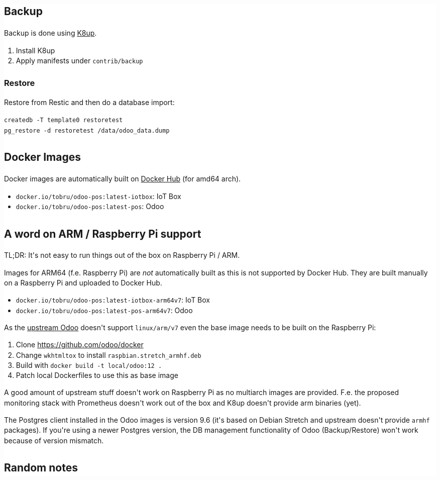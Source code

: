 ## Backup

Backup is done using [K8up](https://k8up.io/).

1. Install K8up
2. Apply manifests under `contrib/backup`

### Restore

Restore from Restic and then do a database import:

```
createdb -T template0 restoretest
pg_restore -d restoretest /data/odoo_data.dump
```

## Docker Images

Docker images are automatically built on [Docker Hub](https://cloud.docker.com/repository/docker/tobru/odoo-pos) (for amd64 arch).

* `docker.io/tobru/odoo-pos:latest-iotbox`: IoT Box
* `docker.io/tobru/odoo-pos:latest-pos`: Odoo

## A word on ARM / Raspberry Pi support

TL;DR: It's not easy to run things out of the box on Raspberry Pi / ARM.

Images for ARM64 (f.e. Raspberry Pi) are _not_ automatically built as this
is not supported by Docker Hub. They are built manually on a Raspberry Pi
and uploaded to Docker Hub.

* `docker.io/tobru/odoo-pos:latest-iotbox-arm64v7`: IoT Box
* `docker.io/tobru/odoo-pos:latest-pos-arm64v7`: Odoo

As the [upstream Odoo](https://hub.docker.com/_/odoo/) doesn't support
`linux/arm/v7` even the base image needs to be built on the Raspberry Pi:

1. Clone https://github.com/odoo/docker
2. Change `wkhtmltox` to install `raspbian.stretch_armhf.deb`
3. Build with `docker build -t local/odoo:12 .`
4. Patch local Dockerfiles to use this as base image

A good amount of upstream stuff doesn't work on Raspberry Pi as no multiarch
images are provided. F.e. the proposed monitoring stack with Prometheus doesn't
work out of the box and K8up doesn't provide arm binaries (yet).

The Postgres client installed in the Odoo images is version 9.6 (it's based
on Debian Stretch and upstream doesn't provide `armhf` packages).
If you're using a newer Postgres version, the DB management functionality of
Odoo (Backup/Restore) won't work because of version mismatch.

## Random notes
